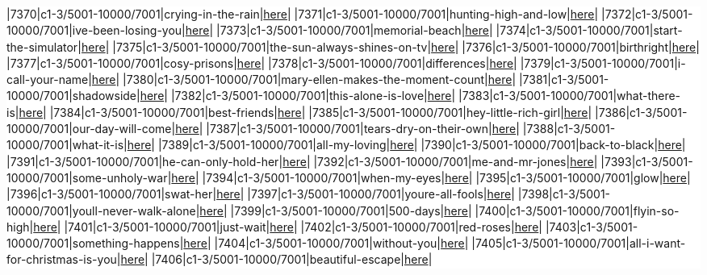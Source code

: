 |7370|c1-3/5001-10000/7001|crying-in-the-rain|[here](https://cdn.jsdelivr.net/gh/guitarchord/c1-3/5001-10000/7001/crying-in-the-rain)|
|7371|c1-3/5001-10000/7001|hunting-high-and-low|[here](https://cdn.jsdelivr.net/gh/guitarchord/c1-3/5001-10000/7001/hunting-high-and-low)|
|7372|c1-3/5001-10000/7001|ive-been-losing-you|[here](https://cdn.jsdelivr.net/gh/guitarchord/c1-3/5001-10000/7001/ive-been-losing-you)|
|7373|c1-3/5001-10000/7001|memorial-beach|[here](https://cdn.jsdelivr.net/gh/guitarchord/c1-3/5001-10000/7001/memorial-beach)|
|7374|c1-3/5001-10000/7001|start-the-simulator|[here](https://cdn.jsdelivr.net/gh/guitarchord/c1-3/5001-10000/7001/start-the-simulator)|
|7375|c1-3/5001-10000/7001|the-sun-always-shines-on-tv|[here](https://cdn.jsdelivr.net/gh/guitarchord/c1-3/5001-10000/7001/the-sun-always-shines-on-tv)|
|7376|c1-3/5001-10000/7001|birthright|[here](https://cdn.jsdelivr.net/gh/guitarchord/c1-3/5001-10000/7001/birthright)|
|7377|c1-3/5001-10000/7001|cosy-prisons|[here](https://cdn.jsdelivr.net/gh/guitarchord/c1-3/5001-10000/7001/cosy-prisons)|
|7378|c1-3/5001-10000/7001|differences|[here](https://cdn.jsdelivr.net/gh/guitarchord/c1-3/5001-10000/7001/differences)|
|7379|c1-3/5001-10000/7001|i-call-your-name|[here](https://cdn.jsdelivr.net/gh/guitarchord/c1-3/5001-10000/7001/i-call-your-name)|
|7380|c1-3/5001-10000/7001|mary-ellen-makes-the-moment-count|[here](https://cdn.jsdelivr.net/gh/guitarchord/c1-3/5001-10000/7001/mary-ellen-makes-the-moment-count)|
|7381|c1-3/5001-10000/7001|shadowside|[here](https://cdn.jsdelivr.net/gh/guitarchord/c1-3/5001-10000/7001/shadowside)|
|7382|c1-3/5001-10000/7001|this-alone-is-love|[here](https://cdn.jsdelivr.net/gh/guitarchord/c1-3/5001-10000/7001/this-alone-is-love)|
|7383|c1-3/5001-10000/7001|what-there-is|[here](https://cdn.jsdelivr.net/gh/guitarchord/c1-3/5001-10000/7001/what-there-is)|
|7384|c1-3/5001-10000/7001|best-friends|[here](https://cdn.jsdelivr.net/gh/guitarchord/c1-3/5001-10000/7001/best-friends)|
|7385|c1-3/5001-10000/7001|hey-little-rich-girl|[here](https://cdn.jsdelivr.net/gh/guitarchord/c1-3/5001-10000/7001/hey-little-rich-girl)|
|7386|c1-3/5001-10000/7001|our-day-will-come|[here](https://cdn.jsdelivr.net/gh/guitarchord/c1-3/5001-10000/7001/our-day-will-come)|
|7387|c1-3/5001-10000/7001|tears-dry-on-their-own|[here](https://cdn.jsdelivr.net/gh/guitarchord/c1-3/5001-10000/7001/tears-dry-on-their-own)|
|7388|c1-3/5001-10000/7001|what-it-is|[here](https://cdn.jsdelivr.net/gh/guitarchord/c1-3/5001-10000/7001/what-it-is)|
|7389|c1-3/5001-10000/7001|all-my-loving|[here](https://cdn.jsdelivr.net/gh/guitarchord/c1-3/5001-10000/7001/all-my-loving)|
|7390|c1-3/5001-10000/7001|back-to-black|[here](https://cdn.jsdelivr.net/gh/guitarchord/c1-3/5001-10000/7001/back-to-black)|
|7391|c1-3/5001-10000/7001|he-can-only-hold-her|[here](https://cdn.jsdelivr.net/gh/guitarchord/c1-3/5001-10000/7001/he-can-only-hold-her)|
|7392|c1-3/5001-10000/7001|me-and-mr-jones|[here](https://cdn.jsdelivr.net/gh/guitarchord/c1-3/5001-10000/7001/me-and-mr-jones)|
|7393|c1-3/5001-10000/7001|some-unholy-war|[here](https://cdn.jsdelivr.net/gh/guitarchord/c1-3/5001-10000/7001/some-unholy-war)|
|7394|c1-3/5001-10000/7001|when-my-eyes|[here](https://cdn.jsdelivr.net/gh/guitarchord/c1-3/5001-10000/7001/when-my-eyes)|
|7395|c1-3/5001-10000/7001|glow|[here](https://cdn.jsdelivr.net/gh/guitarchord/c1-3/5001-10000/7001/glow)|
|7396|c1-3/5001-10000/7001|swat-her|[here](https://cdn.jsdelivr.net/gh/guitarchord/c1-3/5001-10000/7001/swat-her)|
|7397|c1-3/5001-10000/7001|youre-all-fools|[here](https://cdn.jsdelivr.net/gh/guitarchord/c1-3/5001-10000/7001/youre-all-fools)|
|7398|c1-3/5001-10000/7001|youll-never-walk-alone|[here](https://cdn.jsdelivr.net/gh/guitarchord/c1-3/5001-10000/7001/youll-never-walk-alone)|
|7399|c1-3/5001-10000/7001|500-days|[here](https://cdn.jsdelivr.net/gh/guitarchord/c1-3/5001-10000/7001/500-days)|
|7400|c1-3/5001-10000/7001|flyin-so-high|[here](https://cdn.jsdelivr.net/gh/guitarchord/c1-3/5001-10000/7001/flyin-so-high)|
|7401|c1-3/5001-10000/7001|just-wait|[here](https://cdn.jsdelivr.net/gh/guitarchord/c1-3/5001-10000/7001/just-wait)|
|7402|c1-3/5001-10000/7001|red-roses|[here](https://cdn.jsdelivr.net/gh/guitarchord/c1-3/5001-10000/7001/red-roses)|
|7403|c1-3/5001-10000/7001|something-happens|[here](https://cdn.jsdelivr.net/gh/guitarchord/c1-3/5001-10000/7001/something-happens)|
|7404|c1-3/5001-10000/7001|without-you|[here](https://cdn.jsdelivr.net/gh/guitarchord/c1-3/5001-10000/7001/without-you)|
|7405|c1-3/5001-10000/7001|all-i-want-for-christmas-is-you|[here](https://cdn.jsdelivr.net/gh/guitarchord/c1-3/5001-10000/7001/all-i-want-for-christmas-is-you)|
|7406|c1-3/5001-10000/7001|beautiful-escape|[here](https://cdn.jsdelivr.net/gh/guitarchord/c1-3/5001-10000/7001/beautiful-escape)|